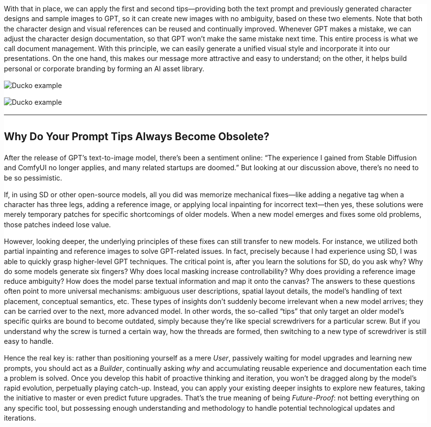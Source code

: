 With that in place, we can apply the first and second tips—providing both the text prompt and previously generated character designs and sample images to GPT, so it can create new images with no ambiguity, based on these two elements. Note that both the character design and visual references can be reused and continually improved. Whenever GPT makes a mistake, we can adjust the character design documentation, so that GPT won’t make the same mistake next time. This entire process is what we call document management. With this principle, we can easily generate a unified visual style and incorporate it into our presentations. On the one hand, this makes our message more attractive and easy to understand; on the other, it helps build personal or corporate branding by forming an AI asset library.

![Ducko example](/images/gpt_slides_ducko_example1.jpeg)

![Ducko example](/images/gpt_slides_ducko_example2.jpeg)

---

## Why Do Your Prompt Tips Always Become Obsolete?

After the release of GPT’s text-to-image model, there’s been a sentiment online: “The experience I gained from Stable Diffusion and ComfyUI no longer applies, and many related startups are doomed.” But looking at our discussion above, there’s no need to be so pessimistic.

If, in using SD or other open-source models, all you did was memorize mechanical fixes—like adding a negative tag when a character has three legs, adding a reference image, or applying local inpainting for incorrect text—then yes, these solutions were merely temporary patches for specific shortcomings of older models. When a new model emerges and fixes some old problems, those patches indeed lose value.

However, looking deeper, the underlying principles of these fixes can still transfer to new models. For instance, we utilized both partial inpainting and reference images to solve GPT-related issues. In fact, precisely because I had experience using SD, I was able to quickly grasp higher-level GPT techniques. The critical point is, after you learn the solutions for SD, do you ask why? Why do some models generate six fingers? Why does local masking increase controllability? Why does providing a reference image reduce ambiguity? How does the model parse textual information and map it onto the canvas? The answers to these questions often point to more universal mechanisms: ambiguous user descriptions, spatial layout details, the model’s handling of text placement, conceptual semantics, etc. These types of insights don’t suddenly become irrelevant when a new model arrives; they can be carried over to the next, more advanced model. In other words, the so-called “tips” that only target an older model’s specific quirks are bound to become outdated, simply because they’re like special screwdrivers for a particular screw. But if you understand why the screw is turned a certain way, how the threads are formed, then switching to a new type of screwdriver is still easy to handle.

Hence the real key is: rather than positioning yourself as a mere *User*, passively waiting for model upgrades and learning new prompts, you should act as a *Builder*, continually asking *why* and accumulating reusable experience and documentation each time a problem is solved. Once you develop this habit of proactive thinking and iteration, you won’t be dragged along by the model’s rapid evolution, perpetually playing catch-up. Instead, you can apply your existing deeper insights to explore new features, taking the initiative to master or even predict future upgrades. That’s the true meaning of being *Future-Proof*: not betting everything on any specific tool, but possessing enough understanding and methodology to handle potential technological updates and iterations.